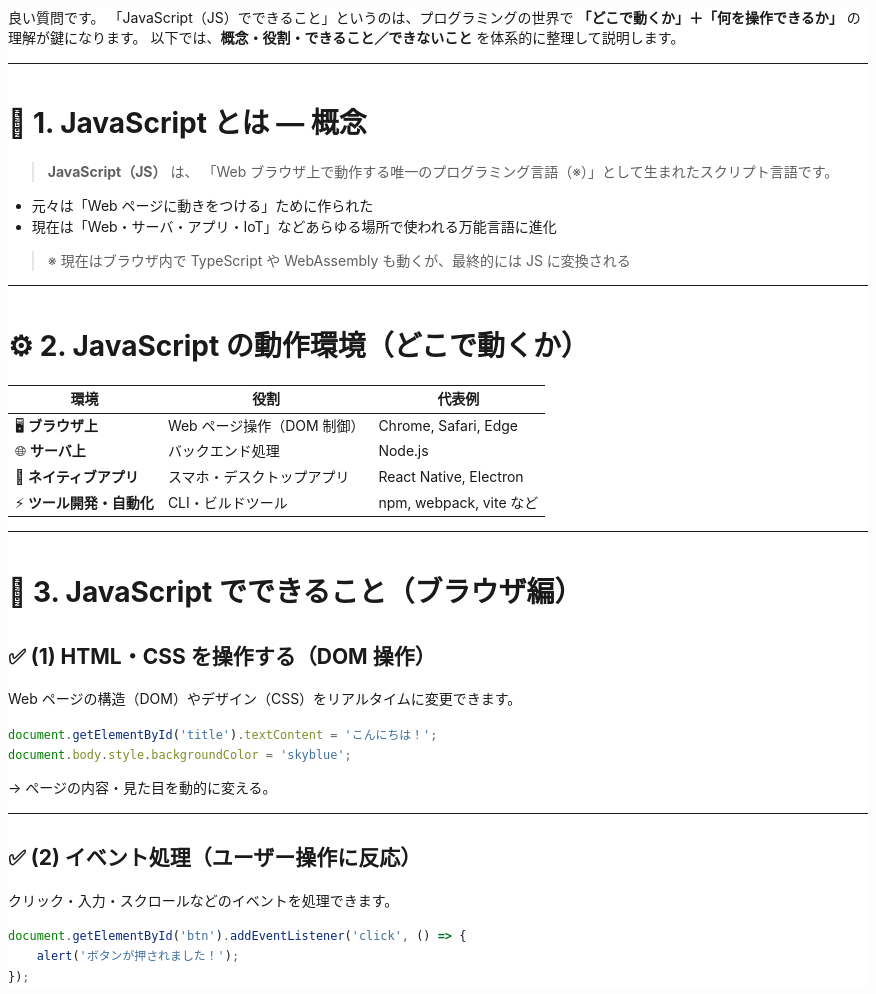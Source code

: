 良い質問です。
「JavaScript（JS）でできること」というのは、プログラミングの世界で **「どこで動くか」＋「何を操作できるか」** の理解が鍵になります。
以下では、**概念・役割・できること／できないこと** を体系的に整理して説明します。

---

# 🧩 1. JavaScript とは ― 概念

> **JavaScript（JS）** は、
> 「Web ブラウザ上で動作する唯一のプログラミング言語（※）」として生まれたスクリプト言語です。

-   元々は「Web ページに動きをつける」ために作られた
-   現在は「Web・サーバ・アプリ・IoT」などあらゆる場所で使われる万能言語に進化

> ※ 現在はブラウザ内で TypeScript や WebAssembly も動くが、最終的には JS に変換される

---

# ⚙️ 2. JavaScript の動作環境（どこで動くか）

| 環境                      | 役割                       | 代表例                  |
| ------------------------- | -------------------------- | ----------------------- |
| 🖥 **ブラウザ上**          | Web ページ操作（DOM 制御） | Chrome, Safari, Edge    |
| 🌐 **サーバ上**           | バックエンド処理           | Node.js                 |
| 📱 **ネイティブアプリ**   | スマホ・デスクトップアプリ | React Native, Electron  |
| ⚡ **ツール開発・自動化** | CLI・ビルドツール          | npm, webpack, vite など |

---

# 🧠 3. JavaScript でできること（ブラウザ編）

## ✅ (1) HTML・CSS を操作する（DOM 操作）

Web ページの構造（DOM）やデザイン（CSS）をリアルタイムに変更できます。

```js
document.getElementById('title').textContent = 'こんにちは！';
document.body.style.backgroundColor = 'skyblue';
```

→ ページの内容・見た目を動的に変える。

---

## ✅ (2) イベント処理（ユーザー操作に反応）

クリック・入力・スクロールなどのイベントを処理できます。

```js
document.getElementById('btn').addEventListener('click', () => {
    alert('ボタンが押されました！');
});
```

